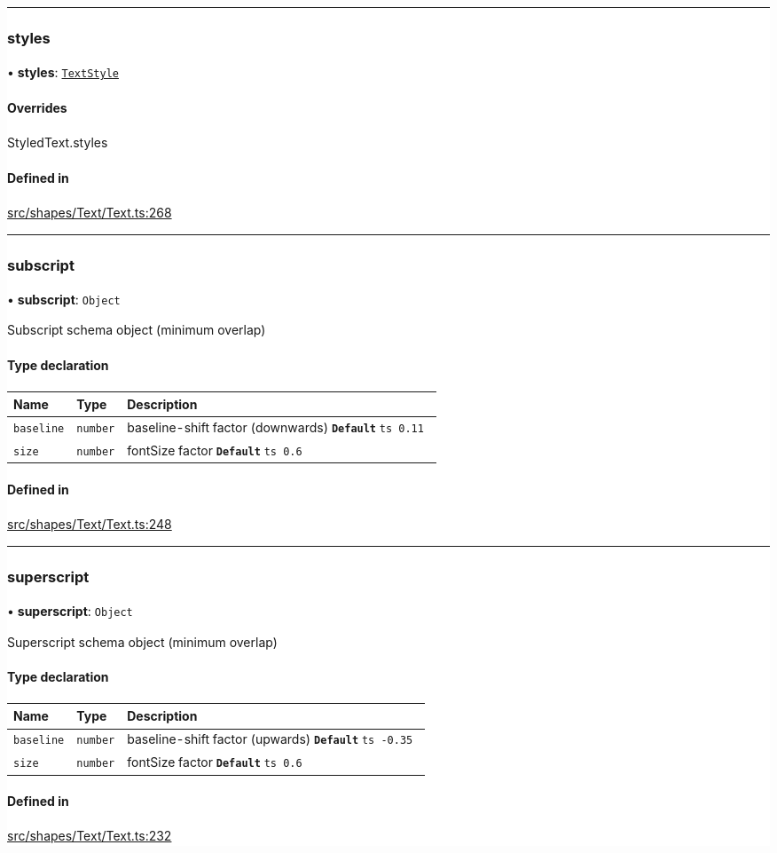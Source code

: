 ___

### styles

• **styles**: [`TextStyle`](/apidocs/modules.md#textstyle)

#### Overrides

StyledText.styles

#### Defined in

[src/shapes/Text/Text.ts:268](https://github.com/fabricjs/fabric.js/blob/7d0e39dd9/src/shapes/Text/Text.ts#L268)

___

### subscript

• **subscript**: `Object`

Subscript schema object (minimum overlap)

#### Type declaration

| Name | Type | Description |
| :------ | :------ | :------ |
| `baseline` | `number` | baseline-shift factor (downwards) **`Default`** ```ts 0.11 ``` |
| `size` | `number` | fontSize factor **`Default`** ```ts 0.6 ``` |

#### Defined in

[src/shapes/Text/Text.ts:248](https://github.com/fabricjs/fabric.js/blob/7d0e39dd9/src/shapes/Text/Text.ts#L248)

___

### superscript

• **superscript**: `Object`

Superscript schema object (minimum overlap)

#### Type declaration

| Name | Type | Description |
| :------ | :------ | :------ |
| `baseline` | `number` | baseline-shift factor (upwards) **`Default`** ```ts -0.35 ``` |
| `size` | `number` | fontSize factor **`Default`** ```ts 0.6 ``` |

#### Defined in

[src/shapes/Text/Text.ts:232](https://github.com/fabricjs/fabric.js/blob/7d0e39dd9/src/shapes/Text/Text.ts#L232)

